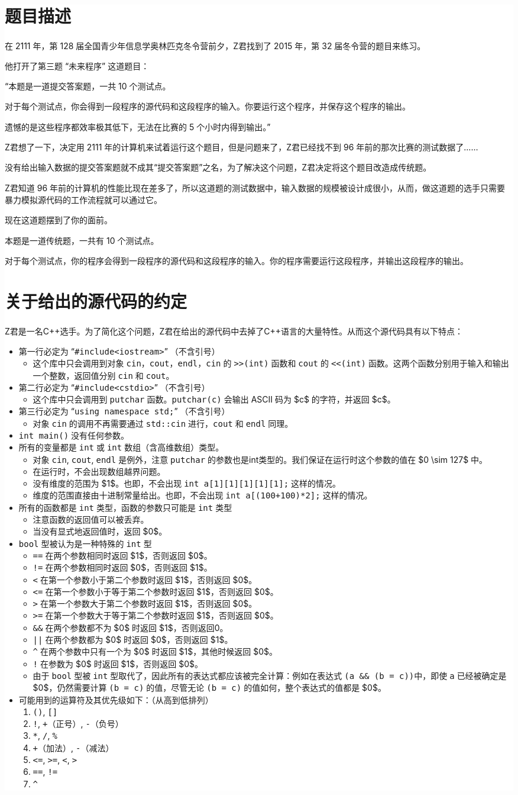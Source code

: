 # 题目描述

<p>在 2111 年，第 128 届全国青少年信息学奥林匹克冬令营前夕，Z君找到了 2015 年，第 32 届冬令营的题目来练习。</p>
<p>他打开了第三题 “未来程序” 这道题目：</p>
<p>“本题是一道提交答案题，一共 10 个测试点。</p>
<p>对于每个测试点，你会得到一段程序的源代码和这段程序的输入。你要运行这个程序，并保存这个程序的输出。</p>
<p>遗憾的是这些程序都效率极其低下，无法在比赛的 5 个小时内得到输出。”</p>
<p>Z君想了一下，决定用 2111 年的计算机来试着运行这个题目，但是问题来了，Z君已经找不到 96 年前的那次比赛的测试数据了……</p>
<p>没有给出输入数据的提交答案题就不成其“提交答案题”之名，为了解决这个问题，Z君决定将这个题目改造成传统题。</p>
<p>Z君知道 96 年前的计算机的性能比现在差多了，所以这道题的测试数据中，输入数据的规模被设计成很小，从而，做这道题的选手只需要暴力模拟源代码的工作流程就可以通过它。</p>
<p>现在这道题摆到了你的面前。</p>
<p>本题是一道传统题，一共有 10 个测试点。</p>
<p>对于每个测试点，你的程序会得到一段程序的源代码和这段程序的输入。你的程序需要运行这段程序，并输出这段程序的输出。</p>

# 关于给出的源代码的约定


<p>Z君是一名C++选手。为了简化这个问题，Z君在给出的源代码中去掉了C++语言的大量特性。从而这个源代码具有以下特点：</p>
<ul><li>第一行必定为 “<samp>#include&lt;iostream&gt;</samp>” （不含引号）<ul><li>这个库中只会调用到对象 <samp>cin</samp>，<samp>cout</samp>，<samp>endl</samp>，<samp>cin</samp> 的 <samp>&gt;&gt;(int)</samp> 函数和 <samp>cout</samp> 的 <samp>&lt;&lt;(int)</samp> 函数。这两个函数分别用于输入和输出一个整数，返回值分别 <samp>cin</samp> 和 <samp>cout</samp>。</li>
</ul></li>
<li>第二行必定为 “<samp>#include&lt;cstdio&gt;</samp>” （不含引号）<ul><li>这个库中只会调用到 <samp>putchar</samp> 函数。<samp>putchar(c)</samp> 会输出 ASCII 码为 $c$ 的字符，并返回 $c$。</li>
</ul></li>
<li>第三行必定为 “<samp>using namespace std;</samp>” （不含引号）<ul><li>对象 <samp>cin</samp> 的调用不再需要通过 <samp>std::cin</samp> 进行，<samp>cout</samp> 和 <samp>endl</samp> 同理。</li>
</ul></li>
<li><samp>int main()</samp> 没有任何参数。</li>
<li>所有的变量都是 <samp>int</samp> 或 <samp>int</samp> 数组（含高维数组）类型。<ul><li>对象 <samp>cin</samp>, <samp>cout</samp>, <samp>endl</samp> 是例外，注意 <samp>putchar</samp> 的参数也是int类型的。我们保证在运行时这个参数的值在 $0 \sim 127$ 中。</li>
<li>在运行时，不会出现数组越界问题。</li>
<li>没有维度的范围为 $1$。也即，不会出现 <samp>int a[1][1][1][1][1];</samp> 这样的情况。</li>
<li>维度的范围直接由十进制常量给出。也即，不会出现 <samp>int a[(100+100)*2];</samp> 这样的情况。</li>
</ul></li>
<li>所有的函数都是 <samp>int</samp> 类型，函数的参数只可能是 <samp>int</samp> 类型<ul><li>注意函数的返回值可以被丢弃。</li>
<li>当没有显式地返回值时，返回 $0$。</li>
</ul></li>
<li><samp>bool</samp> 型被认为是一种特殊的 <samp>int</samp> 型<ul><li><samp>==</samp> 在两个参数相同时返回 $1$，否则返回 $0$。</li>
<li><samp>!=</samp> 在两个参数相同时返回 $0$，否则返回 $1$。</li>
<li><samp>&lt;</samp> 在第一个参数小于第二个参数时返回 $1$，否则返回 $0$。</li>
<li><samp>&lt;=</samp> 在第一个参数小于等于第二个参数时返回 $1$，否则返回 $0$。</li>
<li><samp>&gt;</samp> 在第一个参数大于第二个参数时返回 $1$，否则返回 $0$。</li>
<li><samp>&gt;=</samp> 在第一个参数大于等于第二个参数时返回 $1$，否则返回 $0$。</li>
<li><samp>&amp;&amp;</samp> 在两个参数都不为 $0$ 时返回 $1$，否则返回0。</li>
<li><samp>||</samp> 在两个参数都为 $0$ 时返回 $0$，否则返回 $1$。</li>
<li><samp>^</samp> 在两个参数中只有一个为 $0$ 时返回 $1$，其他时候返回 $0$。</li>
<li><samp>!</samp> 在参数为 $0$ 时返回 $1$，否则返回 $0$。</li>
<li>由于 <samp>bool</samp> 型被 <samp>int</samp> 型取代了，因此所有的表达式都应该被完全计算：例如在表达式 <samp>(a &amp;&amp; (b = c))</samp>中，即使 <samp>a</samp> 已经被确定是 $0$，仍然需要计算 <samp>(b = c)</samp> 的值，尽管无论 <samp>(b = c)</samp> 的值如何，整个表达式的值都是 $0$。</li>
</ul></li>
<li>可能用到的运算符及其优先级如下：（从高到低排列）<ol><li><samp>()</samp>, <samp>[]</samp></li>
<li><samp>!</samp>, <samp>+</samp>（正号）, <samp>-</samp>（负号）</li>
<li><samp>*</samp>, <samp>/</samp>, <samp>%</samp></li>
<li><samp>+</samp>（加法）, <samp>-</samp>（减法）</li>
<li><samp>&lt;=</samp>, <samp>&gt;=</samp>, <samp>&lt;</samp>, <samp>&gt;</samp></li>
<li><samp>==</samp>, <samp>!=</samp></li>
<li><samp>^</samp></li>